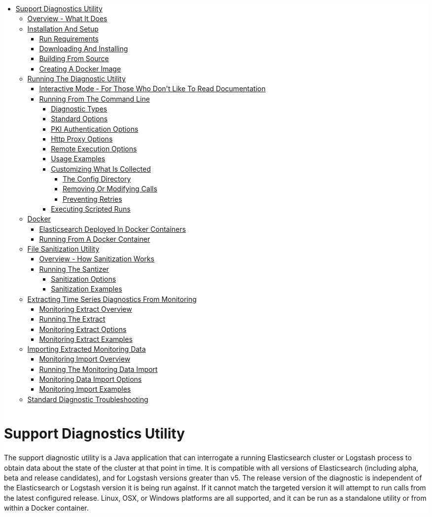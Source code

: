 - [Support Diagnostics Utility](#support-diagnostics-utility)
   - [Overview - What It Does](#overview---what-it-does)
   - [Installation And Setup](#installation-and-setup)
     - [Run Requirements](#run-requirements)
     - [Downloading And Installing](#downloading-and-installing)
     - [Building From Source](#building-from-source)
     - [Creating A Docker Image](#creating-a-docker-image)
   - [Running The Diagnostic Utility](#running-the-diagnostic-utility)
     - [Interactive Mode - For Those Who Don't Like To Read Documentation](#interactive-mode---for-those-who-dont-like-to-read-documentation)
     - [Running From The Command Line](#running-from-the-command-line)
       - [Diagnostic Types](#diagnostic-types)
       - [Standard Options](#standard-options)
       - [PKI Authentication Options](#pki-authentication-options)
       - [Http Proxy Options](#http-proxy-options)
       - [Remote Execution Options](#remote-execution-options)
       - [Usage Examples](#usage-examples)
       - [Customizing What Is Collected](#customizing-what-is-collected)
           - [The Config Directory](#the-config-directory)
           - [Removing Or Modifying Calls](#removing-or-modifying-calls)
           - [Preventing Retries](#preventing-retries)
       - [Executing Scripted Runs](#executing-scripted-runs)
   - [Docker](#docker)
     - [Elasticsearch Deployed In Docker Containers](#elasticsearch-deployed-in-docker-containers)
     - [Running From A Docker Container](#running-from-a-docker-container)
   - [File Sanitization Utility](#file-sanitization-utility)
     - [Overview - How Sanitization Works](#overview---how-sanitization-works)
     - [Running The Santizer](#running-the-santizer)
       - [Sanitization Options](#sanitization-options)
       - [Sanitization Examples](#sanitization-examples)
   - [Extracting Time Series Diagnostics From Monitoring](#extracting-time-series-diagnostics-from-monitoring)
     - [Monitoring Extract Overview](#monitoring-extract-overview)
     - [Running The Extract](#running-the-extract)
     - [Monitoring Extract Options](#monitoring-extract-options)
     - [Monitoring Extract Examples](#monitoring-extract-examples)
   - [Importing Extracted Monitoring Data](#importing-extracted-monitoring-data)
     - [Monitoring Import Overview](#monitoring-import-overview)
     - [Running The Monitoring Data Import](#running-the-monitoring-data-import)
     - [Monitoring Data Import Options](#monitoring-data-import-options)
     - [Monitoring Import Examples](#monitoring-import-examples)
   - [Standard Diagnostic Troubleshooting](#standard-diagnostic-troubleshooting)
 
 # Support Diagnostics Utility
 
 The support diagnostic utility is a Java application that can interrogate a running Elasticsearch cluster or Logstash process to obtain data about the state of the cluster at that point in time. It is compatible with all versions of Elasticsearch (including alpha, beta and release candidates), and for Logstash versions greater than v5.  The release version of the diagnostic is independent of the Elasticsearch or Logstash version it is being run against. If it cannot match the targeted version it will attempt to run calls from the latest configured release. Linux, OSX, or Windows platforms are all supported, and it can be run as a standalone utility or from within a Docker container.
 